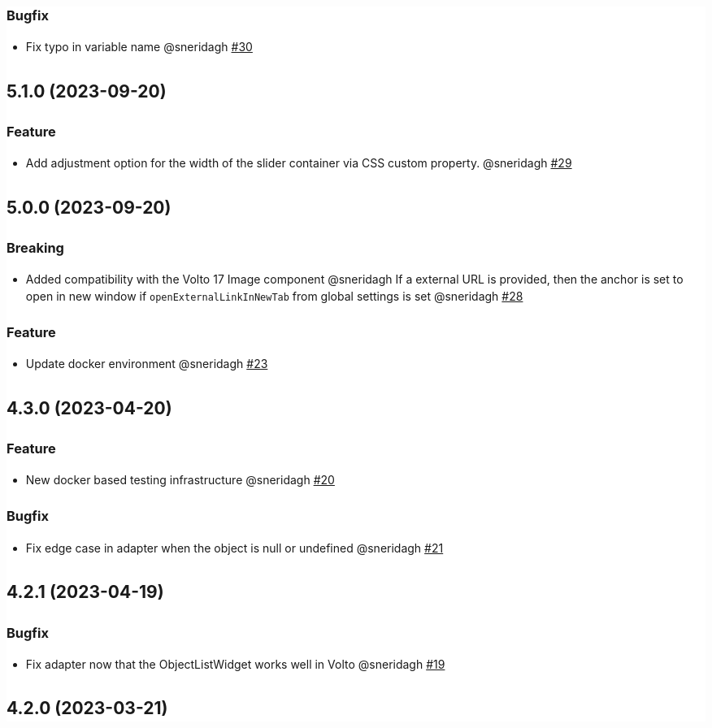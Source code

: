 ### Bugfix

- Fix typo in variable name @sneridagh [#30](https://github.com/kitconcept/volto-slider-block/pull/30)


## 5.1.0 (2023-09-20)

### Feature

- Add adjustment option for the width of the slider container via CSS custom property. @sneridagh [#29](https://github.com/kitconcept/volto-slider-block/pull/29)


## 5.0.0 (2023-09-20)

### Breaking

- Added compatibility with the Volto 17 Image component @sneridagh
  If a external URL is provided, then the anchor is set to open in new window if `openExternalLinkInNewTab` from global settings is set @sneridagh [#28](https://github.com/kitconcept/volto-slider-block/pull/28)

### Feature

- Update docker environment @sneridagh [#23](https://github.com/kitconcept/volto-slider-block/pull/23)


## 4.3.0 (2023-04-20)

### Feature

- New docker based testing infrastructure @sneridagh [#20](https://github.com/kitconcept/volto-slider-block/pull/20)

### Bugfix

- Fix edge case in adapter when the object is null or undefined @sneridagh [#21](https://github.com/kitconcept/volto-slider-block/pull/21)


## 4.2.1 (2023-04-19)

### Bugfix

- Fix adapter now that the ObjectListWidget works well in Volto @sneridagh [#19](https://github.com/kitconcept/volto-export/pull/19)


## 4.2.0 (2023-03-21)
